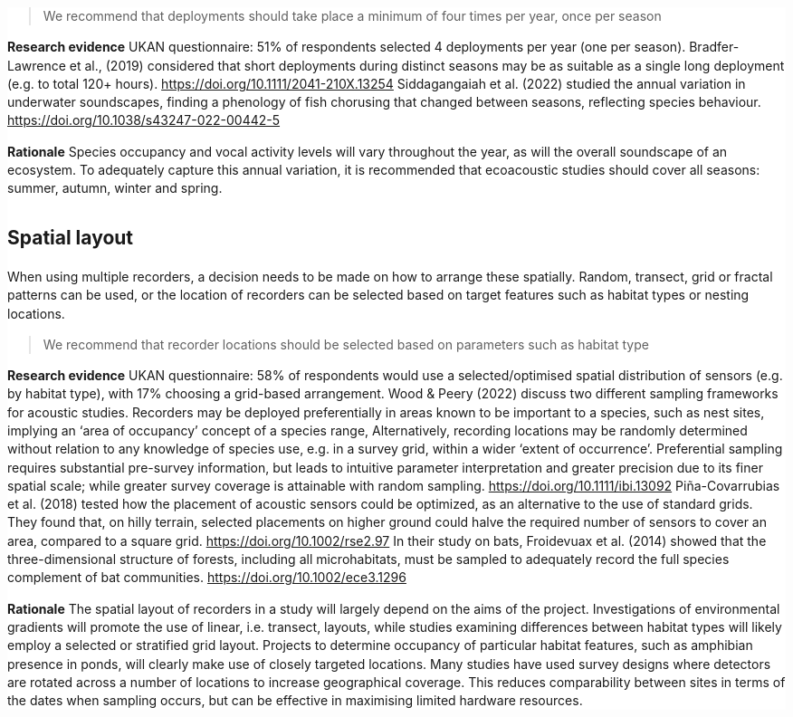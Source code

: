 >We recommend that deployments should take place a minimum of four times per year, once per season

**Research evidence**
UKAN questionnaire: 51% of respondents selected 4 deployments per year (one per season).
Bradfer-Lawrence et al., (2019) considered that short deployments during distinct seasons may be as suitable as a single long deployment (e.g. to total 120+ hours). https://doi.org/10.1111/2041-210X.13254
Siddagangaiah et al. (2022) studied the annual variation in underwater soundscapes, finding a phenology of fish chorusing that changed between seasons, reflecting species behaviour.
https://doi.org/10.1038/s43247-022-00442-5


**Rationale**
Species occupancy and vocal activity levels will vary throughout the year, as will the overall soundscape of an ecosystem. To adequately capture this annual variation, it is recommended that ecoacoustic studies should cover all seasons: summer, autumn, winter and spring.

## Spatial layout
When using multiple recorders, a decision needs to be made on how to arrange these spatially. Random, transect, grid or fractal patterns can be used, or the location of recorders can be selected based on target features such as habitat types or nesting locations.

>We recommend that recorder locations should be selected based on parameters such as habitat type

**Research evidence**
UKAN questionnaire: 58% of respondents would use a selected/optimised spatial distribution of sensors (e.g. by habitat type), with 17% choosing a grid-based arrangement.
Wood & Peery (2022) discuss two different sampling frameworks for acoustic studies. Recorders may be deployed preferentially in areas known to be important to a
species, such as nest sites, implying an ‘area of occupancy’ concept of a species range, Alternatively, recording locations may be randomly determined without relation to any knowledge of species use, e.g. in a survey grid, within a wider ‘extent of occurrence’. Preferential sampling requires substantial pre-survey information, but leads to intuitive parameter interpretation and greater precision due to its finer spatial scale; while greater survey coverage is attainable with random sampling.
https://doi.org/10.1111/ibi.13092
Piña-Covarrubias et al. (2018) tested how the placement of acoustic sensors could be optimized, as an alternative to the use of standard grids. They found that, on hilly terrain, selected placements on higher ground could halve the required number of sensors to cover an area, compared to a square grid.
https://doi.org/10.1002/rse2.97
In their study on bats, Froidevuax et al. (2014) showed that the three-dimensional structure of forests, including all microhabitats, must be sampled to adequately record the full species complement of bat communities.
https://doi.org/10.1002/ece3.1296

**Rationale**
The spatial layout of recorders in a study will largely depend on the aims of the project. Investigations of environmental gradients will promote the use of linear, i.e. transect, layouts, while studies examining differences between habitat types will likely employ a selected or stratified grid layout. Projects to determine occupancy of particular habitat features, such as amphibian presence in ponds, will clearly make use of closely targeted locations. Many studies have used survey designs where detectors are rotated across a number of locations to increase geographical coverage. This reduces comparability between sites in terms of the dates when sampling occurs, but can be effective in maximising limited hardware resources.
